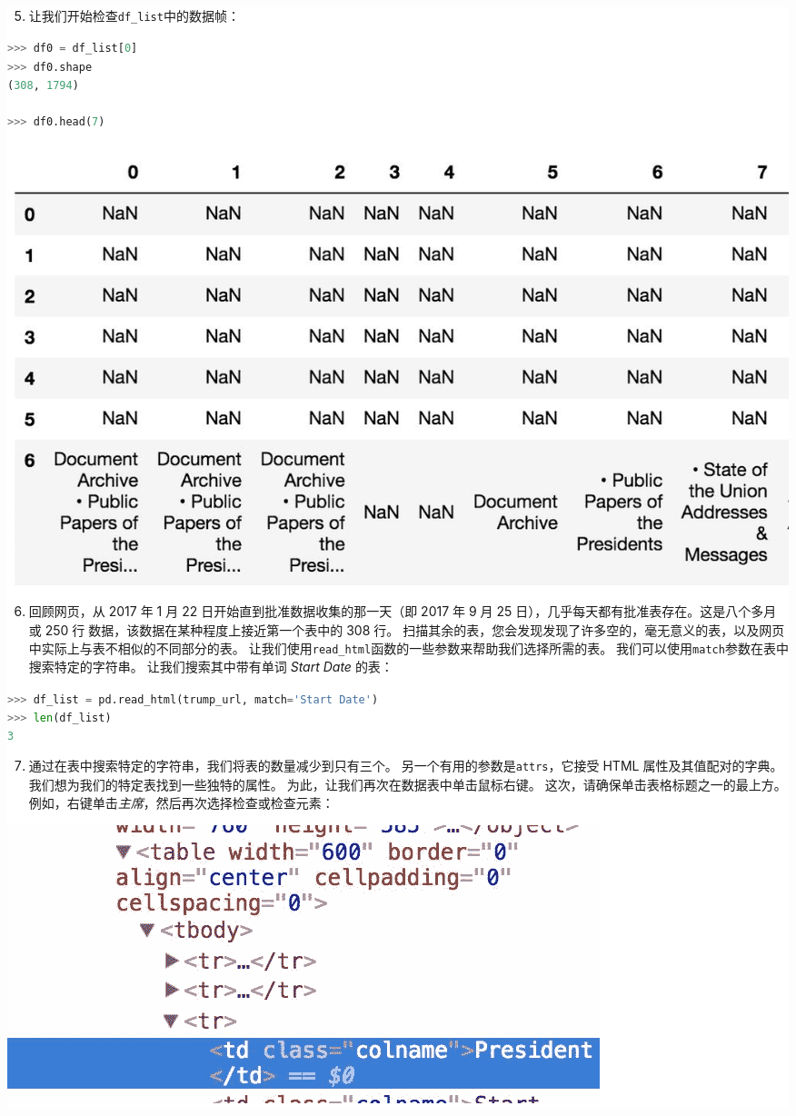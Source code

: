 5.  让我们开始检查`df_list`中的数据帧：

```py
>>> df0 = df_list[0]
>>> df0.shape
(308, 1794)

>>> df0.head(7)
```

![](img/00233.jpeg)

6.  回顾网页，从 2017 年 1 月 22 日开始直到批准数据收集的那一天（即 2017 年 9 月 25 日），几乎每天都有批准表存在。这是八个多月或 250 行 数据，该数据在某种程度上接近第一个表中的 308 行。 扫描其余的表，您会发现发现了许多空的，毫无意义的表，以及网页中实际上与表不相似的不同部分的表。 让我们使用`read_html`函数的一些参数来帮助我们选择所需的表。 我们可以使用`match`参数在表中搜索特定的字符串。 让我们搜索其中带有单词 *Start Date* 的表：

```py
>>> df_list = pd.read_html(trump_url, match='Start Date')
>>> len(df_list)
3
```

7.  通过在表中搜索特定的字符串，我们将表的数量减少到只有三个。 另一个有用的参数是`attrs`，它接受 HTML 属性及其值配对的字典。 我们想为我们的特定表找到一些独特的属性。 为此，让我们再次在数据表中单击鼠标右键。 这次，请确保单击表格标题之一的最上方。 例如，右键单击*主席*，然后再次选择检查或检查元素：

![](img/00234.jpeg)
